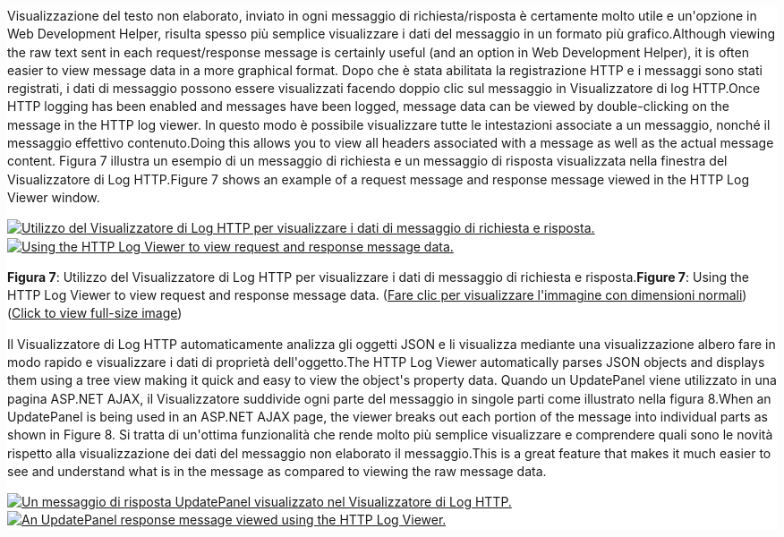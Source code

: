 <span data-ttu-id="86b3a-259">Visualizzazione del testo non elaborato, inviato in ogni messaggio di richiesta/risposta è certamente molto utile e un'opzione in Web Development Helper, risulta spesso più semplice visualizzare i dati del messaggio in un formato più grafico.</span><span class="sxs-lookup"><span data-stu-id="86b3a-259">Although viewing the raw text sent in each request/response message is certainly useful (and an option in Web Development Helper), it is often easier to view message data in a more graphical format.</span></span> <span data-ttu-id="86b3a-260">Dopo che è stata abilitata la registrazione HTTP e i messaggi sono stati registrati, i dati di messaggio possono essere visualizzati facendo doppio clic sul messaggio in Visualizzatore di log HTTP.</span><span class="sxs-lookup"><span data-stu-id="86b3a-260">Once HTTP logging has been enabled and messages have been logged, message data can be viewed by double-clicking on the message in the HTTP log viewer.</span></span> <span data-ttu-id="86b3a-261">In questo modo è possibile visualizzare tutte le intestazioni associate a un messaggio, nonché il messaggio effettivo contenuto.</span><span class="sxs-lookup"><span data-stu-id="86b3a-261">Doing this allows you to view all headers associated with a message as well as the actual message content.</span></span> <span data-ttu-id="86b3a-262">Figura 7 illustra un esempio di un messaggio di richiesta e un messaggio di risposta visualizzata nella finestra del Visualizzatore di Log HTTP.</span><span class="sxs-lookup"><span data-stu-id="86b3a-262">Figure 7 shows an example of a request message and response message viewed in the HTTP Log Viewer window.</span></span>


<span data-ttu-id="86b3a-263">[![Utilizzo del Visualizzatore di Log HTTP per visualizzare i dati di messaggio di richiesta e risposta.](understanding-asp-net-ajax-debugging-capabilities/_static/image20.png)](understanding-asp-net-ajax-debugging-capabilities/_static/image19.png)</span><span class="sxs-lookup"><span data-stu-id="86b3a-263">[![Using the HTTP Log Viewer to view request and response message data.](understanding-asp-net-ajax-debugging-capabilities/_static/image20.png)](understanding-asp-net-ajax-debugging-capabilities/_static/image19.png)</span></span>

<span data-ttu-id="86b3a-264">**Figura 7**: Utilizzo del Visualizzatore di Log HTTP per visualizzare i dati di messaggio di richiesta e risposta.</span><span class="sxs-lookup"><span data-stu-id="86b3a-264">**Figure 7**: Using the HTTP Log Viewer to view request and response message data.</span></span>  <span data-ttu-id="86b3a-265">([Fare clic per visualizzare l'immagine con dimensioni normali](understanding-asp-net-ajax-debugging-capabilities/_static/image21.png))</span><span class="sxs-lookup"><span data-stu-id="86b3a-265">([Click to view full-size image](understanding-asp-net-ajax-debugging-capabilities/_static/image21.png))</span></span>


<span data-ttu-id="86b3a-266">Il Visualizzatore di Log HTTP automaticamente analizza gli oggetti JSON e li visualizza mediante una visualizzazione albero fare in modo rapido e visualizzare i dati di proprietà dell'oggetto.</span><span class="sxs-lookup"><span data-stu-id="86b3a-266">The HTTP Log Viewer automatically parses JSON objects and displays them using a tree view making it quick and easy to view the object's property data.</span></span> <span data-ttu-id="86b3a-267">Quando un UpdatePanel viene utilizzato in una pagina ASP.NET AJAX, il Visualizzatore suddivide ogni parte del messaggio in singole parti come illustrato nella figura 8.</span><span class="sxs-lookup"><span data-stu-id="86b3a-267">When an UpdatePanel is being used in an ASP.NET AJAX page, the viewer breaks out each portion of the message into individual parts as shown in Figure 8.</span></span> <span data-ttu-id="86b3a-268">Si tratta di un'ottima funzionalità che rende molto più semplice visualizzare e comprendere quali sono le novità rispetto alla visualizzazione dei dati del messaggio non elaborato il messaggio.</span><span class="sxs-lookup"><span data-stu-id="86b3a-268">This is a great feature that makes it much easier to see and understand what is in the message as compared to viewing the raw message data.</span></span>


<span data-ttu-id="86b3a-269">[![Un messaggio di risposta UpdatePanel visualizzato nel Visualizzatore di Log HTTP.](understanding-asp-net-ajax-debugging-capabilities/_static/image23.png)](understanding-asp-net-ajax-debugging-capabilities/_static/image22.png)</span><span class="sxs-lookup"><span data-stu-id="86b3a-269">[![An UpdatePanel response message viewed using the HTTP Log Viewer.](understanding-asp-net-ajax-debugging-capabilities/_static/image23.png)](understanding-asp-net-ajax-debugging-capabilities/_static/image22.png)</span></span>
